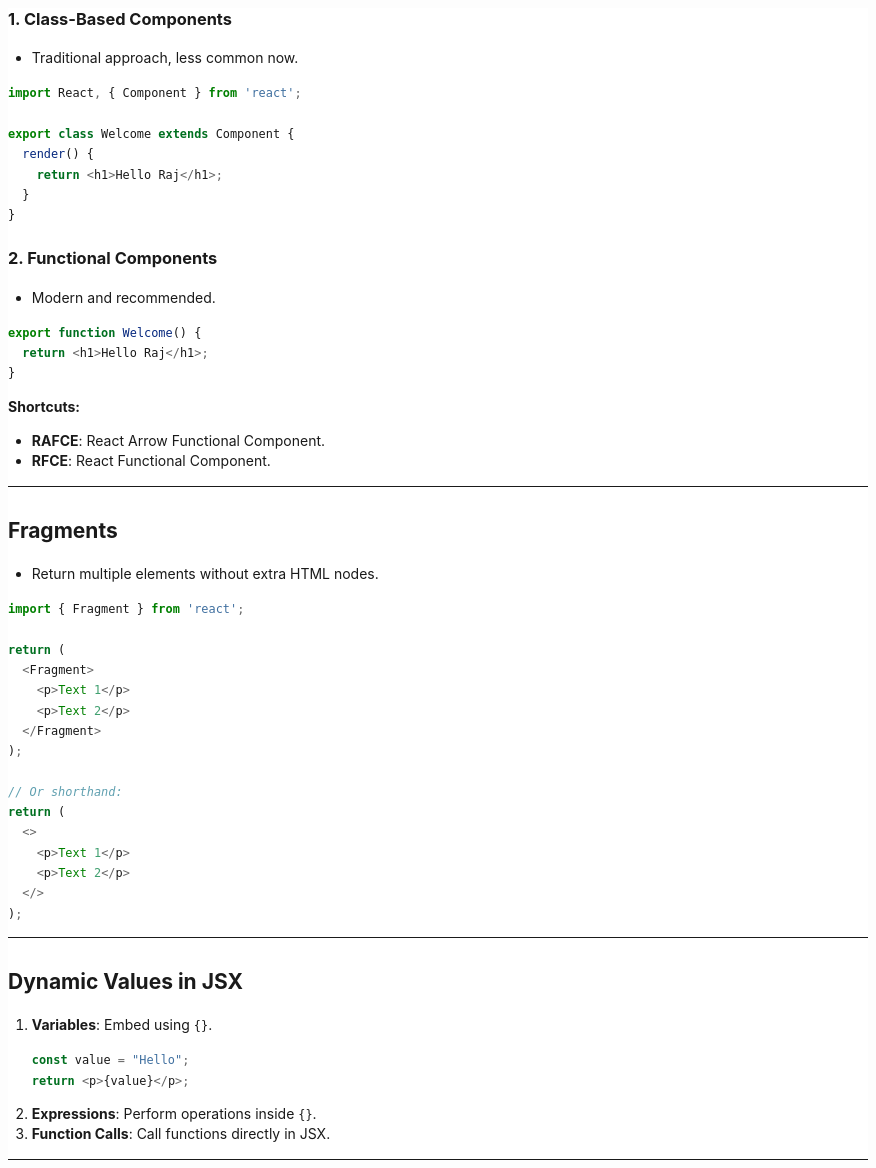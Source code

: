 ### 1. Class-Based Components
- Traditional approach, less common now.
```javascript
import React, { Component } from 'react';

export class Welcome extends Component {
  render() {
    return <h1>Hello Raj</h1>;
  }
}
```

### 2. Functional Components
- Modern and recommended.
```javascript
export function Welcome() {
  return <h1>Hello Raj</h1>;
}
```

**Shortcuts:**
- **RAFCE**: React Arrow Functional Component.
- **RFCE**: React Functional Component.

---

## Fragments
- Return multiple elements without extra HTML nodes.
```javascript
import { Fragment } from 'react';

return (
  <Fragment>
    <p>Text 1</p>
    <p>Text 2</p>
  </Fragment>
);

// Or shorthand:
return (
  <>
    <p>Text 1</p>
    <p>Text 2</p>
  </>
);
```

---

## Dynamic Values in JSX
1. **Variables**: Embed using `{}`.
   ```javascript
   const value = "Hello";
   return <p>{value}</p>;
   ```
2. **Expressions**: Perform operations inside `{}`.
3. **Function Calls**: Call functions directly in JSX.

---